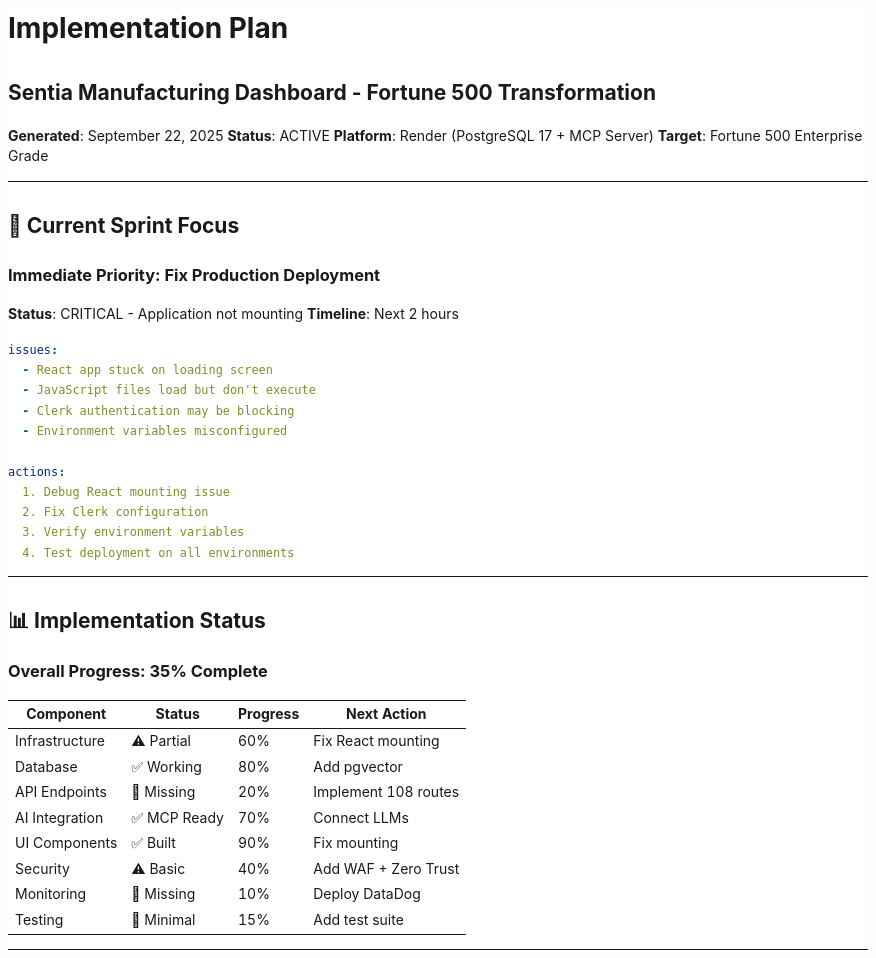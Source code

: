 # Implementation Plan
## Sentia Manufacturing Dashboard - Fortune 500 Transformation

**Generated**: September 22, 2025
**Status**: ACTIVE
**Platform**: Render (PostgreSQL 17 + MCP Server)
**Target**: Fortune 500 Enterprise Grade

---

## 🎯 Current Sprint Focus

### Immediate Priority: Fix Production Deployment
**Status**: CRITICAL - Application not mounting
**Timeline**: Next 2 hours

```yaml
issues:
  - React app stuck on loading screen
  - JavaScript files load but don't execute
  - Clerk authentication may be blocking
  - Environment variables misconfigured

actions:
  1. Debug React mounting issue
  2. Fix Clerk configuration
  3. Verify environment variables
  4. Test deployment on all environments
```

---

## 📊 Implementation Status

### Overall Progress: 35% Complete

| Component | Status | Progress | Next Action |
|-----------|--------|----------|-------------|
| Infrastructure | ⚠️ Partial | 60% | Fix React mounting |
| Database | ✅ Working | 80% | Add pgvector |
| API Endpoints | 🔴 Missing | 20% | Implement 108 routes |
| AI Integration | ✅ MCP Ready | 70% | Connect LLMs |
| UI Components | ✅ Built | 90% | Fix mounting |
| Security | ⚠️ Basic | 40% | Add WAF + Zero Trust |
| Monitoring | 🔴 Missing | 10% | Deploy DataDog |
| Testing | 🔴 Minimal | 15% | Add test suite |

---